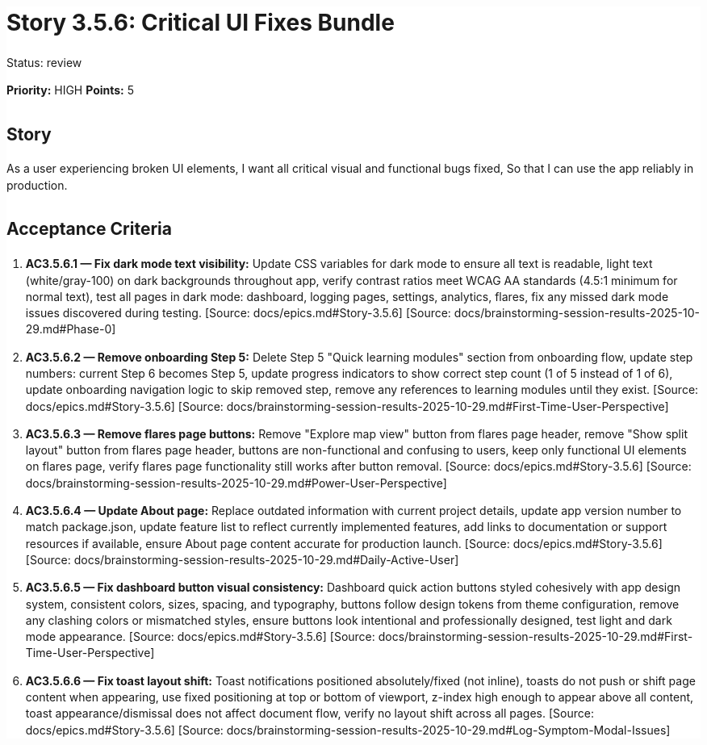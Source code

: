 # Story 3.5.6: Critical UI Fixes Bundle

Status: review

**Priority:** HIGH
**Points:** 5

## Story

As a user experiencing broken UI elements,
I want all critical visual and functional bugs fixed,
So that I can use the app reliably in production.

## Acceptance Criteria

1. **AC3.5.6.1 — Fix dark mode text visibility:** Update CSS variables for dark mode to ensure all text is readable, light text (white/gray-100) on dark backgrounds throughout app, verify contrast ratios meet WCAG AA standards (4.5:1 minimum for normal text), test all pages in dark mode: dashboard, logging pages, settings, analytics, flares, fix any missed dark mode issues discovered during testing. [Source: docs/epics.md#Story-3.5.6] [Source: docs/brainstorming-session-results-2025-10-29.md#Phase-0]

2. **AC3.5.6.2 — Remove onboarding Step 5:** Delete Step 5 "Quick learning modules" section from onboarding flow, update step numbers: current Step 6 becomes Step 5, update progress indicators to show correct step count (1 of 5 instead of 1 of 6), update onboarding navigation logic to skip removed step, remove any references to learning modules until they exist. [Source: docs/epics.md#Story-3.5.6] [Source: docs/brainstorming-session-results-2025-10-29.md#First-Time-User-Perspective]

3. **AC3.5.6.3 — Remove flares page buttons:** Remove "Explore map view" button from flares page header, remove "Show split layout" button from flares page header, buttons are non-functional and confusing to users, keep only functional UI elements on flares page, verify flares page functionality still works after button removal. [Source: docs/epics.md#Story-3.5.6] [Source: docs/brainstorming-session-results-2025-10-29.md#Power-User-Perspective]

4. **AC3.5.6.4 — Update About page:** Replace outdated information with current project details, update app version number to match package.json, update feature list to reflect currently implemented features, add links to documentation or support resources if available, ensure About page content accurate for production launch. [Source: docs/epics.md#Story-3.5.6] [Source: docs/brainstorming-session-results-2025-10-29.md#Daily-Active-User]

5. **AC3.5.6.5 — Fix dashboard button visual consistency:** Dashboard quick action buttons styled cohesively with app design system, consistent colors, sizes, spacing, and typography, buttons follow design tokens from theme configuration, remove any clashing colors or mismatched styles, ensure buttons look intentional and professionally designed, test light and dark mode appearance. [Source: docs/epics.md#Story-3.5.6] [Source: docs/brainstorming-session-results-2025-10-29.md#First-Time-User-Perspective]

6. **AC3.5.6.6 — Fix toast layout shift:** Toast notifications positioned absolutely/fixed (not inline), toasts do not push or shift page content when appearing, use fixed positioning at top or bottom of viewport, z-index high enough to appear above all content, toast appearance/dismissal does not affect document flow, verify no layout shift across all pages. [Source: docs/epics.md#Story-3.5.6] [Source: docs/brainstorming-session-results-2025-10-29.md#Log-Symptom-Modal-Issues]
